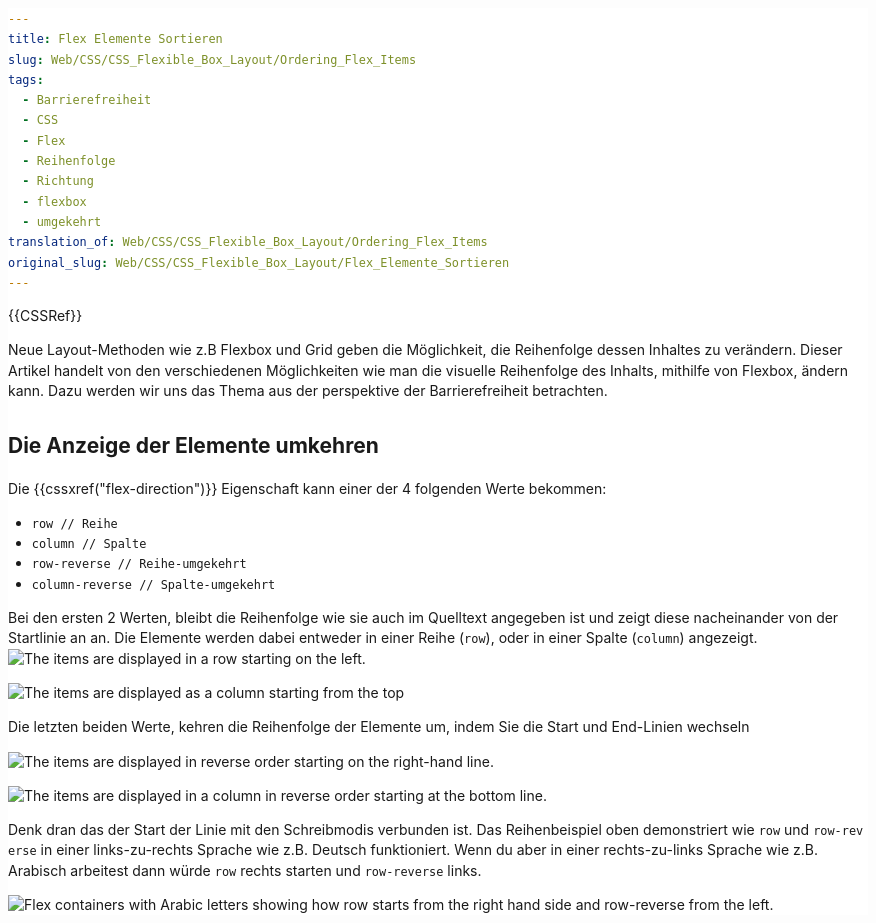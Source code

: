 ```yaml
---
title: Flex Elemente Sortieren
slug: Web/CSS/CSS_Flexible_Box_Layout/Ordering_Flex_Items
tags:
  - Barrierefreiheit
  - CSS
  - Flex
  - Reihenfolge
  - Richtung
  - flexbox
  - umgekehrt
translation_of: Web/CSS/CSS_Flexible_Box_Layout/Ordering_Flex_Items
original_slug: Web/CSS/CSS_Flexible_Box_Layout/Flex_Elemente_Sortieren
---
```

{{CSSRef}}

Neue Layout-Methoden wie z.B Flexbox und Grid geben die Möglichkeit, die Reihenfolge dessen Inhaltes zu verändern. Dieser Artikel handelt von den verschiedenen Möglichkeiten wie man die visuelle Reihenfolge des Inhalts, mithilfe von Flexbox, ändern kann. Dazu werden wir uns das Thema aus der perspektive der Barrierefreiheit betrachten.

## Die Anzeige der Elemente umkehren

Die {{cssxref("flex-direction")}} Eigenschaft kann einer der 4 folgenden Werte bekommen:

- `row // Reihe`
- `column // Spalte`
- `row-reverse // Reihe-umgekehrt`
- `column-reverse // Spalte-umgekehrt`

Bei den ersten 2 Werten, bleibt die Reihenfolge wie sie auch im Quelltext angegeben ist und zeigt diese nacheinander von der Startlinie an an. Die Elemente werden dabei entweder in einer Reihe (`row`), oder in einer Spalte (`column`) angezeigt.
![The items are displayed in a row starting on the left.](https://mdn.mozillademos.org/files/15649/Basics1.png)

![The items are displayed as a column starting from the top ](https://mdn.mozillademos.org/files/15650/align10.png)

Die letzten beiden Werte, kehren die Reihenfolge der Elemente um, indem Sie die Start und End-Linien wechseln

![The items are displayed in reverse order starting on the right-hand line.](https://mdn.mozillademos.org/files/15651/align9.png)

![The items are displayed in a column in reverse order starting at the bottom line.](https://mdn.mozillademos.org/files/15652/align11.png)

Denk dran das der Start der Linie mit den Schreibmodis verbunden ist. Das Reihenbeispiel oben demonstriert wie `row` und `row-reverse` in einer links-zu-rechts Sprache wie z.B. Deutsch funktioniert. Wenn du aber in einer rechts-zu-links Sprache wie z.B. Arabisch arbeitest dann würde `row` rechts starten und `row-reverse` links.

![Flex containers with Arabic letters showing how row starts from the right hand side and row-reverse from the left.](https://mdn.mozillademos.org/files/15647/order-rtl.png)
